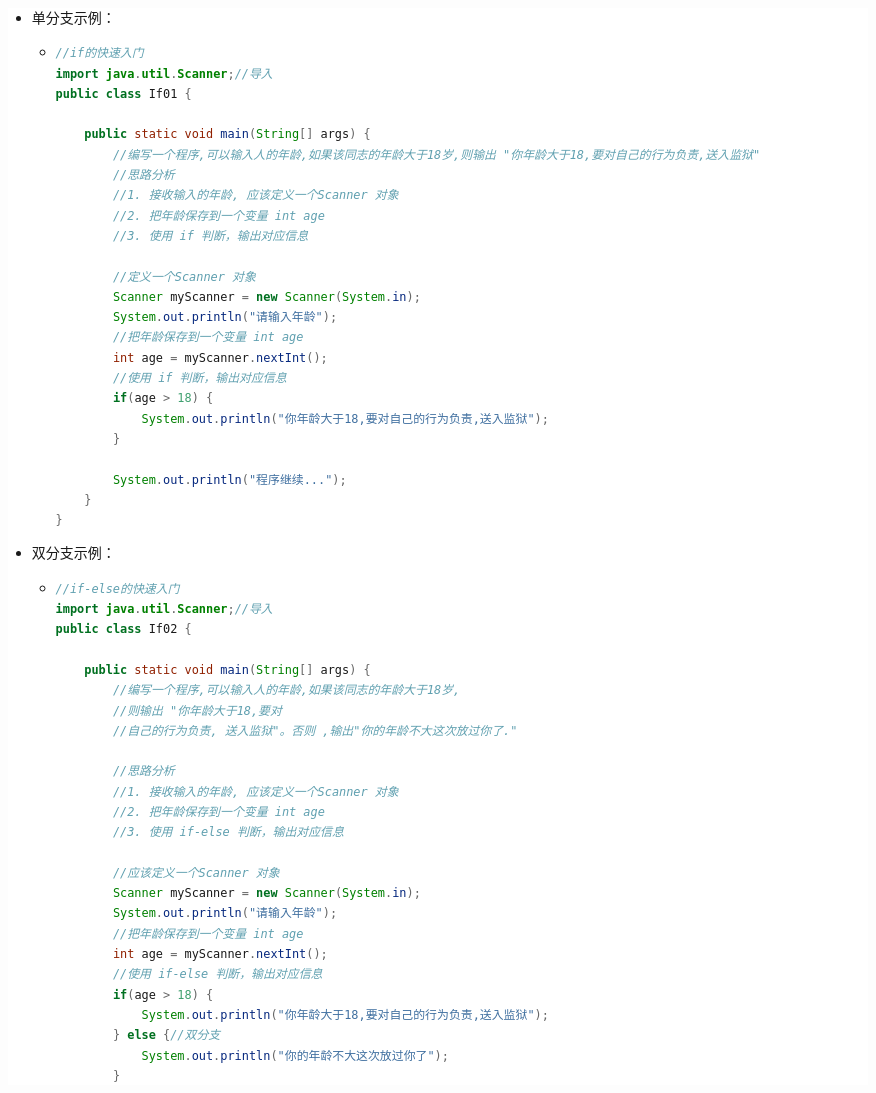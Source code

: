 - 单分支示例：

  - ```java
    //if的快速入门
    import java.util.Scanner;//导入
    public class If01 { 
    
    	public static void main(String[] args) {
    		//编写一个程序,可以输入人的年龄,如果该同志的年龄大于18岁,则输出 "你年龄大于18,要对自己的行为负责,送入监狱"
    		//思路分析
    		//1. 接收输入的年龄, 应该定义一个Scanner 对象
    		//2. 把年龄保存到一个变量 int age
    		//3. 使用 if 判断，输出对应信息
    		
    		//定义一个Scanner 对象
    		Scanner myScanner = new Scanner(System.in);
    		System.out.println("请输入年龄");
    		//把年龄保存到一个变量 int age
    		int age = myScanner.nextInt();
    		//使用 if 判断，输出对应信息
    		if(age > 18) {
    			System.out.println("你年龄大于18,要对自己的行为负责,送入监狱");
    		}
    
    		System.out.println("程序继续...");
    	}
    }
    ```

- 双分支示例：

  - ```java
    //if-else的快速入门
    import java.util.Scanner;//导入
    public class If02 { 
    
    	public static void main(String[] args) {
    		//编写一个程序,可以输入人的年龄,如果该同志的年龄大于18岁,
    		//则输出 "你年龄大于18,要对
    		//自己的行为负责, 送入监狱"。否则 ,输出"你的年龄不大这次放过你了."
    
    		//思路分析
    		//1. 接收输入的年龄, 应该定义一个Scanner 对象
    		//2. 把年龄保存到一个变量 int age
    		//3. 使用 if-else 判断，输出对应信息
    		
    		//应该定义一个Scanner 对象
    		Scanner myScanner = new Scanner(System.in);
    		System.out.println("请输入年龄");
    		//把年龄保存到一个变量 int age
    		int age = myScanner.nextInt();
    		//使用 if-else 判断，输出对应信息
    		if(age > 18) {
    			System.out.println("你年龄大于18,要对自己的行为负责,送入监狱");
    		} else {//双分支
    			System.out.println("你的年龄不大这次放过你了");
    		}
    